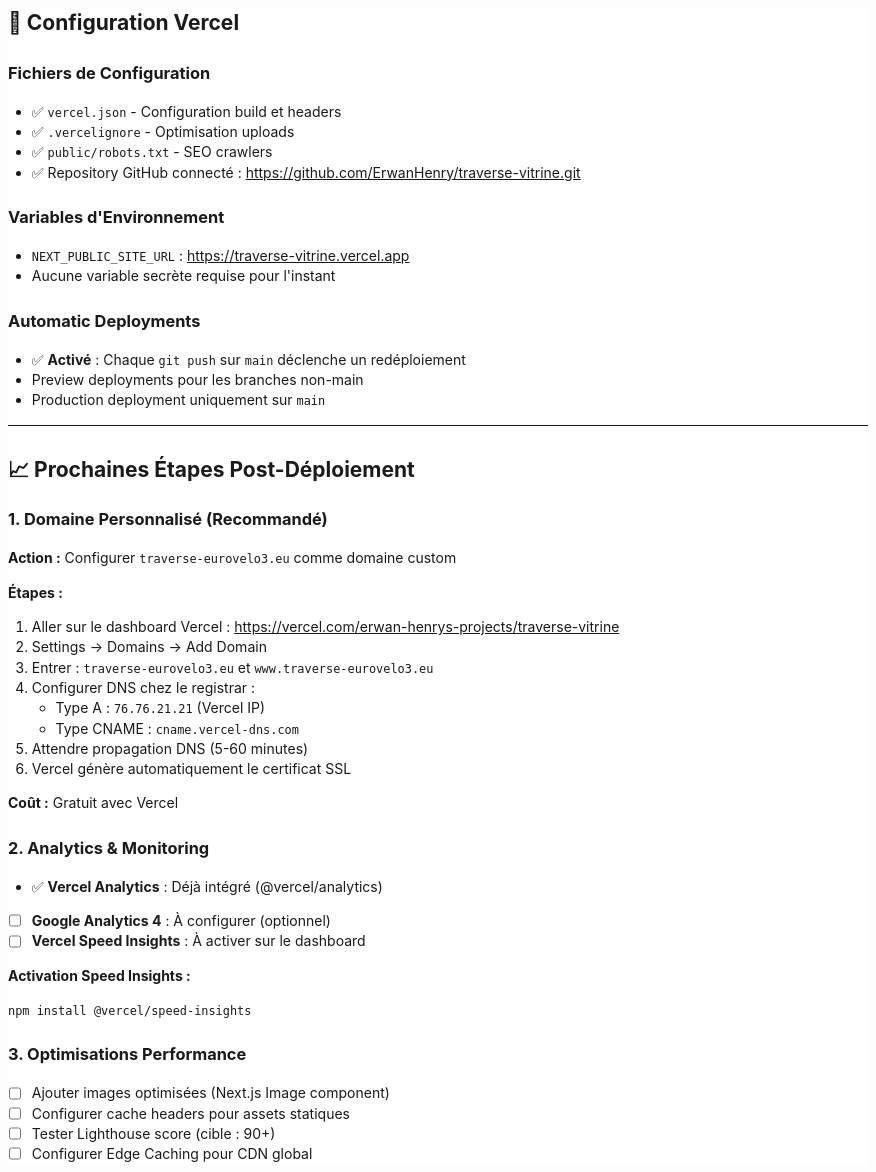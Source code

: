 
## 🔧 Configuration Vercel

### Fichiers de Configuration
- ✅ `vercel.json` - Configuration build et headers
- ✅ `.vercelignore` - Optimisation uploads
- ✅ `public/robots.txt` - SEO crawlers
- ✅ Repository GitHub connecté : https://github.com/ErwanHenry/traverse-vitrine.git

### Variables d'Environnement
- `NEXT_PUBLIC_SITE_URL` : https://traverse-vitrine.vercel.app
- Aucune variable secrète requise pour l'instant

### Automatic Deployments
- ✅ **Activé** : Chaque `git push` sur `main` déclenche un redéploiement
- Preview deployments pour les branches non-main
- Production deployment uniquement sur `main`

---

## 📈 Prochaines Étapes Post-Déploiement

### 1. Domaine Personnalisé (Recommandé)
**Action :** Configurer `traverse-eurovelo3.eu` comme domaine custom

**Étapes :**
1. Aller sur le dashboard Vercel : https://vercel.com/erwan-henrys-projects/traverse-vitrine
2. Settings → Domains → Add Domain
3. Entrer : `traverse-eurovelo3.eu` et `www.traverse-eurovelo3.eu`
4. Configurer DNS chez le registrar :
   - Type A : `76.76.21.21` (Vercel IP)
   - Type CNAME : `cname.vercel-dns.com`
5. Attendre propagation DNS (5-60 minutes)
6. Vercel génère automatiquement le certificat SSL

**Coût :** Gratuit avec Vercel

### 2. Analytics & Monitoring
- ✅ **Vercel Analytics** : Déjà intégré (@vercel/analytics)
- [ ] **Google Analytics 4** : À configurer (optionnel)
- [ ] **Vercel Speed Insights** : À activer sur le dashboard

**Activation Speed Insights :**
```bash
npm install @vercel/speed-insights
```

### 3. Optimisations Performance
- [ ] Ajouter images optimisées (Next.js Image component)
- [ ] Configurer cache headers pour assets statiques
- [ ] Tester Lighthouse score (cible : 90+)
- [ ] Configurer Edge Caching pour CDN global

